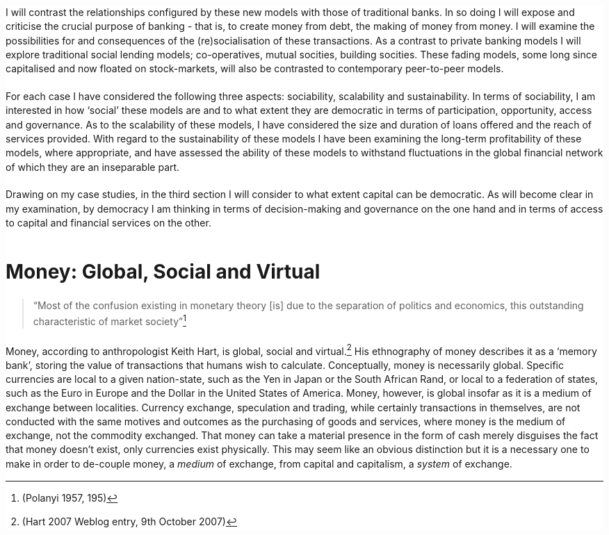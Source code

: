 #### 

I will contrast the relationships configured by these new models with
those of traditional banks. In so doing I will expose and criticise the
crucial purpose of banking - that is, to create money from debt, the
making of money from money. I will examine the possibilities for and
consequences of the (re)socialisation of these transactions. As a
contrast to private banking models I will explore traditional social
lending models; co-operatives, mutual socities, building socities. These
fading models, some long since capitalised and now floated on
stock-markets, will also be contrasted to contemporary peer-to-peer
models.

#### 

For each case I have considered the following three aspects:
sociability, scalability and sustainability. In terms of sociability, I
am interested in how ‘social’ these models are and to what extent they
are democratic in terms of participation, opportunity, access and
governance. As to the scalability of these models, I have considered the
size and duration of loans offered and the reach of services provided.
With regard to the sustainability of these models I have been examining
the long-term profitability of these models, where appropriate, and have
assessed the ability of these models to withstand fluctuations in the
global financial network of which they are an inseparable part.

#### 

Drawing on my case studies, in the third section I will consider to what
extent capital can be democratic. As will become clear in my
examination, by democracy I am thinking in terms of decision-making and
governance on the one hand and in terms of access to capital and
financial services on the other.

Money: Global, Social and Virtual
=================================

> “Most of the confusion existing in monetary theory \[is\] due to the
> separation of politics and economics, this outstanding characteristic
> of market society”[^2]

#### 

Money, according to anthropologist Keith Hart, is global, social and
virtual.[^3] His ethnography of money describes it as a ‘memory bank’,
storing the value of transactions that humans wish to calculate.
Conceptually, money is necessarily global. Specific currencies are local
to a given nation-state, such as the Yen in Japan or the South African
Rand, or local to a federation of states, such as the Euro in Europe and
the Dollar in the United States of America. Money, however, is global
insofar as it is a medium of exchange between localities. Currency
exchange, speculation and trading, while certainly transactions in
themselves, are not conducted with the same motives and outcomes as the
purchasing of goods and services, where money is the medium of exchange,
not the commodity exchanged. That money can take a material presence in
the form of cash merely disguises the fact that money doesn’t exist,
only currencies exist physically. This may seem like an obvious
distinction but it is a necessary one to make in order to de-couple
money, a *medium* of exchange, from capital and capitalism, a *system*
of exchange.


[^1]: (Hart 2005, 6)
[^2]: (Polanyi 1957, 195)
[^3]: (Hart 2007 Weblog entry, 9th October 2007)
[^4]: See report from the Bank of England’s Monetary and Financial
[^5]: RFID-enabled smart cards such as the Transport for London (TfL)
[^6]: (Polanyi 1957 Ch. 6)
[^7]: (Galbraith 1975, 29)
[^8]: “Banknotes are protected by the penal code.” Printed on every
[^9]: The Baily Savings and Loan is the social lending institution in
[^10]: (Polanyi 1957, 69)
[^11]: (Grignon 2006)
[^12]: The choice of precious minerals for the names of tiers of service
[^13]: For an insightful vignette on the affect on the individual of
[^14]: Zopa website
[^15]: See
[^16]: Zopa listings: <http://uk.zopa.com/ZopaWeb/Listings/>
[^17]: ZOPA runs a low level of bad debt at just 0.05%. against an
[^18]: Notes from interview with Giles Andrews and quantative analysis
[^19]: See ’Zopa - How we make our money’
[^20]: Kiva website
[^21]: See Kiva.org <http://www.kiva.org/about/risk__partnerRole>
[^22]: Source: <http://www.kiva.org/about/risk/overview>
[^23]: Founder of Grameen Bank microcredit institution in India who
[^24]: (Sen 1999)
[^25]: For a recent review of New Social Movements see (Porta and Diani
[^26]: For an extended discussion of Strategic and Altruistic
[^27]: (Cook 2004, 2)
[^28]: (Cook 2004, 6)
[^29]: (Cook 2004, 10). My emphasis.
[^30]: (Sunderland 2008)
[^31]: (Cook 2004, 17)
[^32]: <http://www.opencapital.net/co-ownership.htm>
[^33]: (Hulme and Wright 2006)
[^34]: (Hart 2005, 6)